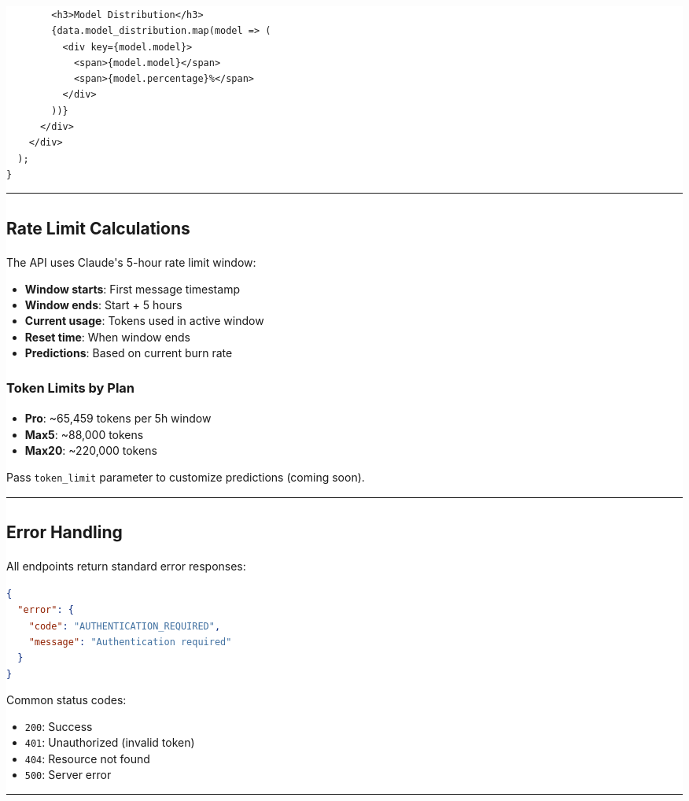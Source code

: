 ```tsx
        <h3>Model Distribution</h3>
        {data.model_distribution.map(model => (
          <div key={model.model}>
            <span>{model.model}</span>
            <span>{model.percentage}%</span>
          </div>
        ))}
      </div>
    </div>
  );
}
```

---

## Rate Limit Calculations

The API uses Claude's 5-hour rate limit window:

- **Window starts**: First message timestamp
- **Window ends**: Start + 5 hours
- **Current usage**: Tokens used in active window
- **Reset time**: When window ends
- **Predictions**: Based on current burn rate

### Token Limits by Plan

- **Pro**: ~65,459 tokens per 5h window
- **Max5**: ~88,000 tokens
- **Max20**: ~220,000 tokens

Pass `token_limit` parameter to customize predictions (coming soon).

---

## Error Handling

All endpoints return standard error responses:

```json
{
  "error": {
    "code": "AUTHENTICATION_REQUIRED",
    "message": "Authentication required"
  }
}
```

Common status codes:
- `200`: Success
- `401`: Unauthorized (invalid token)
- `404`: Resource not found
- `500`: Server error

---
